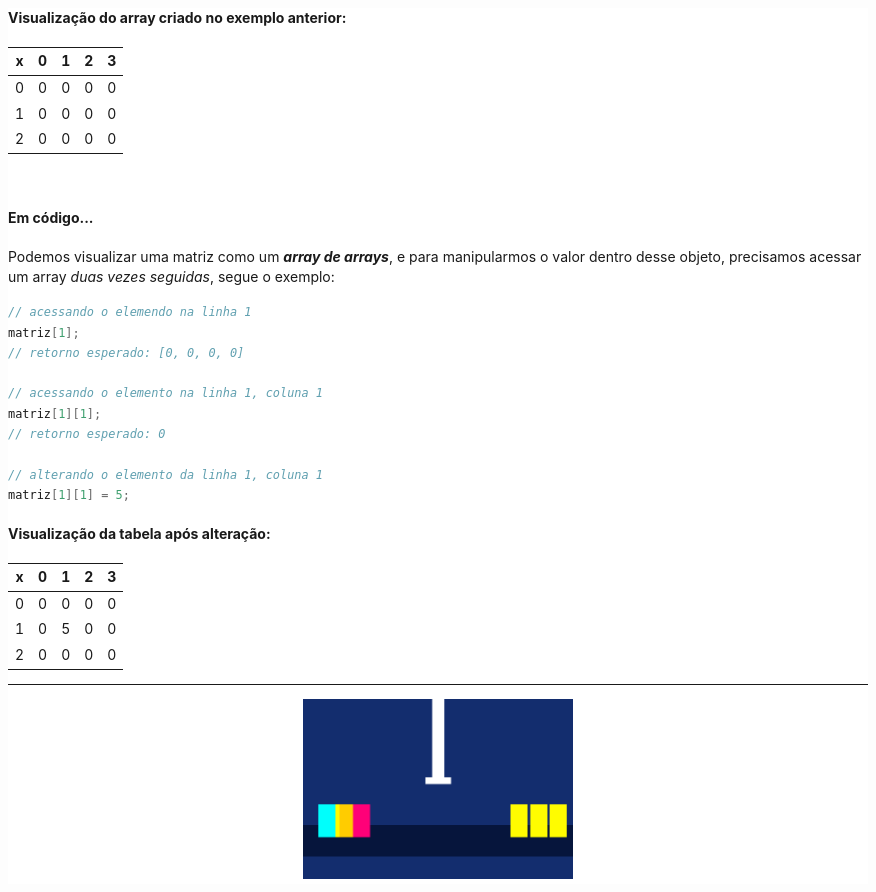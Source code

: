 #### Visualização do array criado no exemplo anterior:

| x   | 0   | 1   | 2   | 3   |
| --- | --- | --- | --- | --- |
| 0   | 0   | 0   | 0   | 0   |
| 1   | 0   | 0   | 0   | 0   |
| 2   | 0   | 0   | 0   | 0   |

<br>

#### Em código...
Podemos visualizar uma matriz como um **_array de arrays_**, e para manipularmos o valor dentro desse objeto, precisamos acessar um array _duas vezes seguidas_, segue o exemplo:

```java
// acessando o elemendo na linha 1
matriz[1];
// retorno esperado: [0, 0, 0, 0]

// acessando o elemento na linha 1, coluna 1
matriz[1][1];
// retorno esperado: 0

// alterando o elemento da linha 1, coluna 1
matriz[1][1] = 5;
```

#### Visualização da tabela após alteração:

| x   | 0   | 1   | 2   | 3   |
| --- | --- | --- | --- | --- |
| 0   | 0   | 0   | 0   | 0   |
| 1   | 0   | 5   | 0   | 0   |
| 2   | 0   | 0   | 0   | 0   |

<hr>
<div id="algOrd" align="center">
<img src="resources/sortAlg.gif" width="380px" height="180px">

